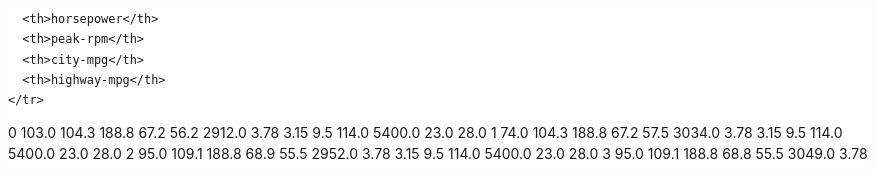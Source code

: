       <th>horsepower</th>
      <th>peak-rpm</th>
      <th>city-mpg</th>
      <th>highway-mpg</th>
    </tr>
  </thead>
  <tbody>
    <tr>
      <th>0</th>
      <td>103.0</td>
      <td>104.3</td>
      <td>188.8</td>
      <td>67.2</td>
      <td>56.2</td>
      <td>2912.0</td>
      <td>3.78</td>
      <td>3.15</td>
      <td>9.5</td>
      <td>114.0</td>
      <td>5400.0</td>
      <td>23.0</td>
      <td>28.0</td>
    </tr>
    <tr>
      <th>1</th>
      <td>74.0</td>
      <td>104.3</td>
      <td>188.8</td>
      <td>67.2</td>
      <td>57.5</td>
      <td>3034.0</td>
      <td>3.78</td>
      <td>3.15</td>
      <td>9.5</td>
      <td>114.0</td>
      <td>5400.0</td>
      <td>23.0</td>
      <td>28.0</td>
    </tr>
    <tr>
      <th>2</th>
      <td>95.0</td>
      <td>109.1</td>
      <td>188.8</td>
      <td>68.9</td>
      <td>55.5</td>
      <td>2952.0</td>
      <td>3.78</td>
      <td>3.15</td>
      <td>9.5</td>
      <td>114.0</td>
      <td>5400.0</td>
      <td>23.0</td>
      <td>28.0</td>
    </tr>
    <tr>
      <th>3</th>
      <td>95.0</td>
      <td>109.1</td>
      <td>188.8</td>
      <td>68.8</td>
      <td>55.5</td>
      <td>3049.0</td>
      <td>3.78</td>